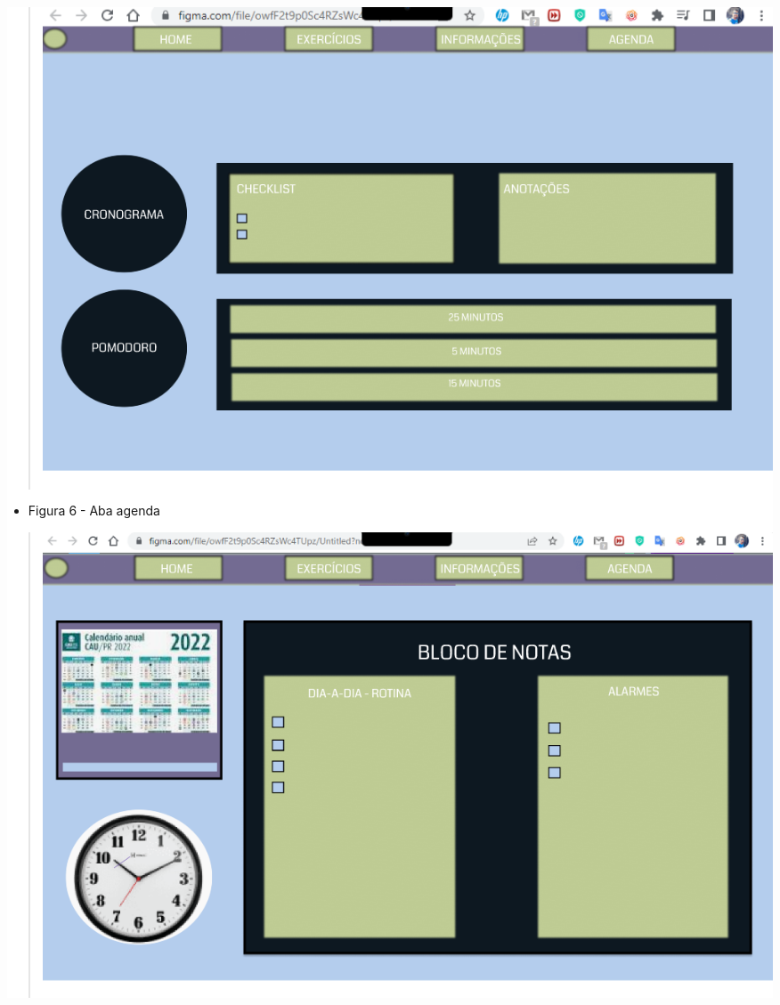 > ![imagem](https://github.com/PBE-TIAW-2022-1/tiaw-pbe-20221-Clousbi/blob/master/docs/relatorio/imagens/ESTUDOS.png)
* Figura 6 - Aba agenda
> ![imagem](https://github.com/PBE-TIAW-2022-1/tiaw-pbe-20221-Clousbi/blob/master/docs/relatorio/imagens/AGENDA.png)
